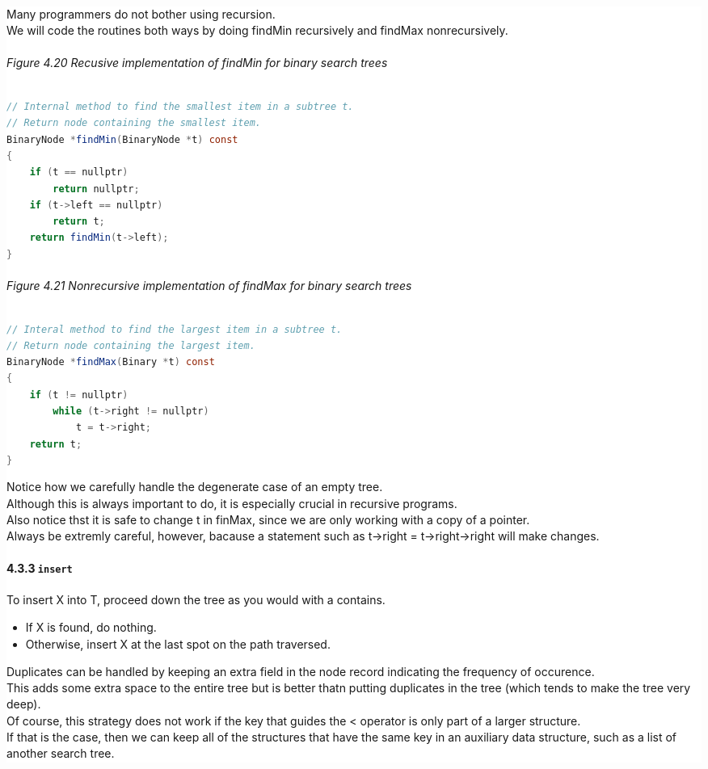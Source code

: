 Many programmers do not bother using recursion.  
We will code the routines both ways by doing findMin recursively and findMax nonrecursively.


###### Figure 4.20 Recusive implementation of findMin for binary search trees

```cs
// Internal method to find the smallest item in a subtree t.
// Return node containing the smallest item.
BinaryNode *findMin(BinaryNode *t) const
{
    if (t == nullptr)
        return nullptr;
    if (t->left == nullptr)
        return t;
    return findMin(t->left);
}
```


###### Figure 4.21 Nonrecursive implementation of findMax for binary search trees

```cs
// Interal method to find the largest item in a subtree t.
// Return node containing the largest item.
BinaryNode *findMax(Binary *t) const
{
    if (t != nullptr)
        while (t->right != nullptr)
            t = t->right;
    return t;
}
```

Notice how we carefully handle the degenerate case of an empty tree.  
Although this is always important to do, it is especially crucial in recursive programs.  
Also notice thst it is safe to change t in finMax, since we are only working with a copy of a pointer.  
Always be extremly careful, however, bacause a statement such as t->right = t->right->right will make changes.


#### 4.3.3 `insert`

To insert X into T, proceed down the tree as you would with a contains.

- If X is found, do nothing.
- Otherwise, insert X at the last spot on the path traversed.

Duplicates can be handled by keeping an extra field in the node record indicating the frequency of occurence.  
This adds some extra space to the entire tree but is better thatn putting duplicates in the tree (which tends to make the tree very deep).  
Of course, this strategy does not work if the key that guides the < operator is only part of a larger structure.  
If that is the case, then we can keep all of the structures that have the same key in an auxiliary data structure, such as a list of another search tree.
